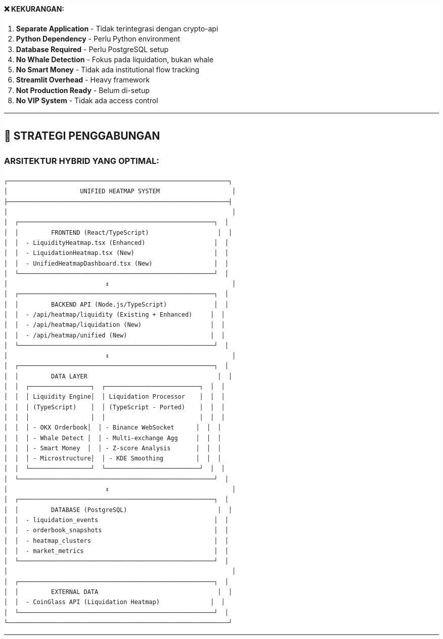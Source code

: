 #### ❌ KEKURANGAN:
1. **Separate Application** - Tidak terintegrasi dengan crypto-api
2. **Python Dependency** - Perlu Python environment
3. **Database Required** - Perlu PostgreSQL setup
4. **No Whale Detection** - Fokus pada liquidation, bukan whale
5. **No Smart Money** - Tidak ada institutional flow tracking
6. **Streamlit Overhead** - Heavy framework
7. **Not Production Ready** - Belum di-setup
8. **No VIP System** - Tidak ada access control

---

## 🎯 STRATEGI PENGGABUNGAN

### **ARSITEKTUR HYBRID YANG OPTIMAL:**

```
┌─────────────────────────────────────────────────────────────┐
│                    UNIFIED HEATMAP SYSTEM                    │
├─────────────────────────────────────────────────────────────┤
│                                                              │
│  ┌──────────────────────────────────────────────────────┐  │
│  │         FRONTEND (React/TypeScript)                   │  │
│  │  - LiquidityHeatmap.tsx (Enhanced)                   │  │
│  │  - LiquidationHeatmap.tsx (New)                      │  │
│  │  - UnifiedHeatmapDashboard.tsx (New)                 │  │
│  └──────────────────────────────────────────────────────┘  │
│                           ↕                                  │
│  ┌──────────────────────────────────────────────────────┐  │
│  │         BACKEND API (Node.js/TypeScript)             │  │
│  │  - /api/heatmap/liquidity (Existing + Enhanced)     │  │
│  │  - /api/heatmap/liquidation (New)                   │  │
│  │  - /api/heatmap/unified (New)                       │  │
│  └──────────────────────────────────────────────────────┘  │
│                           ↕                                  │
│  ┌──────────────────────────────────────────────────────┐  │
│  │         DATA LAYER                                    │  │
│  │  ┌─────────────────┐  ┌──────────────────────────┐  │  │
│  │  │ Liquidity Engine│  │ Liquidation Processor    │  │  │
│  │  │ (TypeScript)    │  │ (TypeScript - Ported)    │  │  │
│  │  │                 │  │                          │  │  │
│  │  │ - OKX Orderbook│  │ - Binance WebSocket      │  │  │
│  │  │ - Whale Detect │  │ - Multi-exchange Agg     │  │  │
│  │  │ - Smart Money  │  │ - Z-score Analysis       │  │  │
│  │  │ - Microstructure│  │ - KDE Smoothing         │  │  │
│  │  └─────────────────┘  └──────────────────────────┘  │  │
│  └──────────────────────────────────────────────────────┘  │
│                           ↕                                  │
│  ┌──────────────────────────────────────────────────────┐  │
│  │         DATABASE (PostgreSQL)                         │  │
│  │  - liquidation_events                                │  │
│  │  - orderbook_snapshots                               │  │
│  │  - heatmap_clusters                                  │  │
│  │  - market_metrics                                    │  │
│  └──────────────────────────────────────────────────────┘  │
│                                                              │
│  ┌──────────────────────────────────────────────────────┐  │
│  │         EXTERNAL DATA                                 │  │
│  │  - CoinGlass API (Liquidation Heatmap)              │  │
│  └──────────────────────────────────────────────────────┘  │
└─────────────────────────────────────────────────────────────┘
```

---